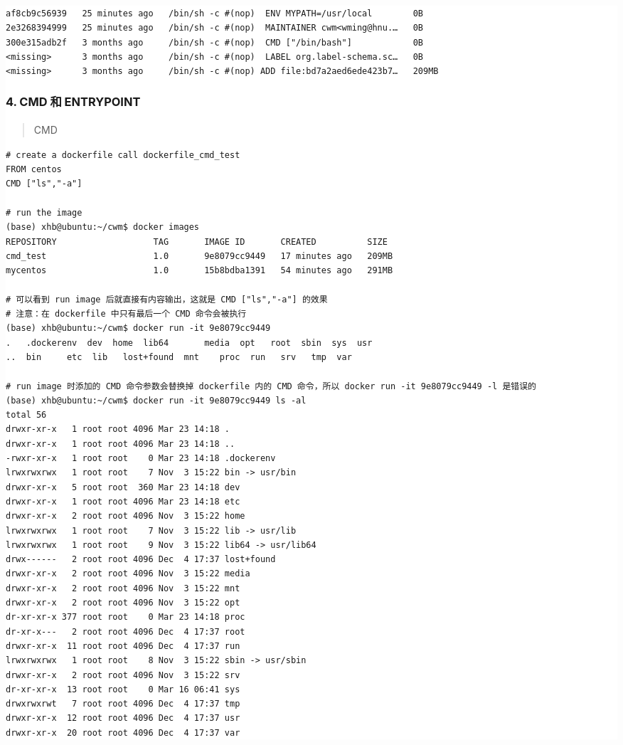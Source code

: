 ```shell
af8cb9c56939   25 minutes ago   /bin/sh -c #(nop)  ENV MYPATH=/usr/local        0B        
2e3268394999   25 minutes ago   /bin/sh -c #(nop)  MAINTAINER cwm<wming@hnu.…   0B        
300e315adb2f   3 months ago     /bin/sh -c #(nop)  CMD ["/bin/bash"]            0B        
<missing>      3 months ago     /bin/sh -c #(nop)  LABEL org.label-schema.sc…   0B        
<missing>      3 months ago     /bin/sh -c #(nop) ADD file:bd7a2aed6ede423b7…   209MB
```

### 4. CMD 和 ENTRYPOINT

> CMD

```shell
# create a dockerfile call dockerfile_cmd_test
FROM centos
CMD ["ls","-a"]

# run the image
(base) xhb@ubuntu:~/cwm$ docker images
REPOSITORY                   TAG       IMAGE ID       CREATED          SIZE
cmd_test                     1.0       9e8079cc9449   17 minutes ago   209MB
mycentos                     1.0       15b8bdba1391   54 minutes ago   291MB

# 可以看到 run image 后就直接有内容输出，这就是 CMD ["ls","-a"] 的效果
# 注意：在 dockerfile 中只有最后一个 CMD 命令会被执行
(base) xhb@ubuntu:~/cwm$ docker run -it 9e8079cc9449
.   .dockerenv	dev  home  lib64       media  opt   root  sbin	sys  usr
..  bin		etc  lib   lost+found  mnt    proc  run   srv	tmp  var

# run image 时添加的 CMD 命令参数会替换掉 dockerfile 内的 CMD 命令，所以 docker run -it 9e8079cc9449 -l 是错误的
(base) xhb@ubuntu:~/cwm$ docker run -it 9e8079cc9449 ls -al
total 56
drwxr-xr-x   1 root root 4096 Mar 23 14:18 .
drwxr-xr-x   1 root root 4096 Mar 23 14:18 ..
-rwxr-xr-x   1 root root    0 Mar 23 14:18 .dockerenv
lrwxrwxrwx   1 root root    7 Nov  3 15:22 bin -> usr/bin
drwxr-xr-x   5 root root  360 Mar 23 14:18 dev
drwxr-xr-x   1 root root 4096 Mar 23 14:18 etc
drwxr-xr-x   2 root root 4096 Nov  3 15:22 home
lrwxrwxrwx   1 root root    7 Nov  3 15:22 lib -> usr/lib
lrwxrwxrwx   1 root root    9 Nov  3 15:22 lib64 -> usr/lib64
drwx------   2 root root 4096 Dec  4 17:37 lost+found
drwxr-xr-x   2 root root 4096 Nov  3 15:22 media
drwxr-xr-x   2 root root 4096 Nov  3 15:22 mnt
drwxr-xr-x   2 root root 4096 Nov  3 15:22 opt
dr-xr-xr-x 377 root root    0 Mar 23 14:18 proc
dr-xr-x---   2 root root 4096 Dec  4 17:37 root
drwxr-xr-x  11 root root 4096 Dec  4 17:37 run
lrwxrwxrwx   1 root root    8 Nov  3 15:22 sbin -> usr/sbin
drwxr-xr-x   2 root root 4096 Nov  3 15:22 srv
dr-xr-xr-x  13 root root    0 Mar 16 06:41 sys
drwxrwxrwt   7 root root 4096 Dec  4 17:37 tmp
drwxr-xr-x  12 root root 4096 Dec  4 17:37 usr
drwxr-xr-x  20 root root 4096 Dec  4 17:37 var
```
